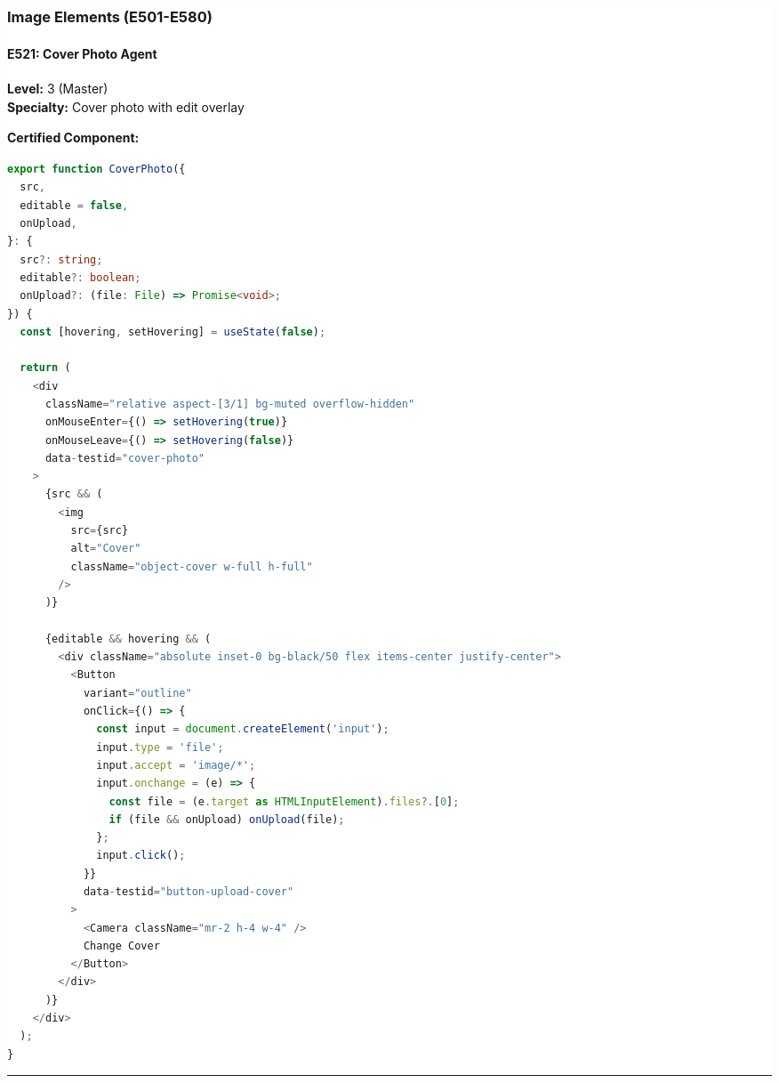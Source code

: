 ### Image Elements (E501-E580)

#### E521: Cover Photo Agent
**Level:** 3 (Master)  
**Specialty:** Cover photo with edit overlay

**Certified Component:**
```typescript
export function CoverPhoto({
  src,
  editable = false,
  onUpload,
}: {
  src?: string;
  editable?: boolean;
  onUpload?: (file: File) => Promise<void>;
}) {
  const [hovering, setHovering] = useState(false);
  
  return (
    <div
      className="relative aspect-[3/1] bg-muted overflow-hidden"
      onMouseEnter={() => setHovering(true)}
      onMouseLeave={() => setHovering(false)}
      data-testid="cover-photo"
    >
      {src && (
        <img
          src={src}
          alt="Cover"
          className="object-cover w-full h-full"
        />
      )}
      
      {editable && hovering && (
        <div className="absolute inset-0 bg-black/50 flex items-center justify-center">
          <Button
            variant="outline"
            onClick={() => {
              const input = document.createElement('input');
              input.type = 'file';
              input.accept = 'image/*';
              input.onchange = (e) => {
                const file = (e.target as HTMLInputElement).files?.[0];
                if (file && onUpload) onUpload(file);
              };
              input.click();
            }}
            data-testid="button-upload-cover"
          >
            <Camera className="mr-2 h-4 w-4" />
            Change Cover
          </Button>
        </div>
      )}
    </div>
  );
}
```

---